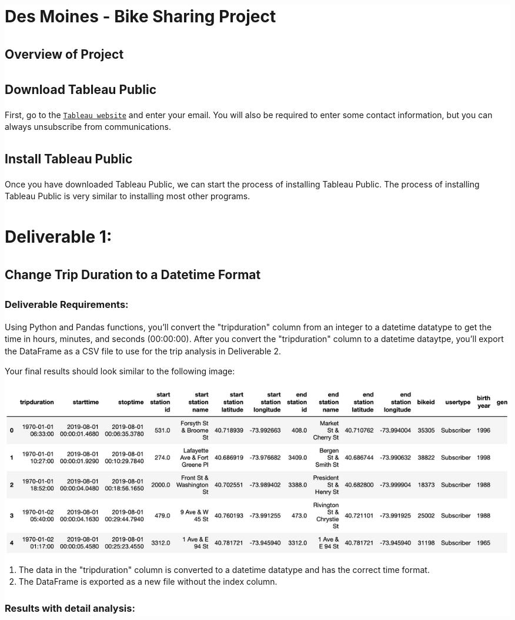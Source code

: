 # Des Moines - Bike Sharing Project
## Overview of Project

## Download Tableau Public
First, go to the [`Tableau website`](https://public.tableau.com/en-us/s/) and enter your email. You will also be required to enter some contact information, but you can always unsubscribe from communications.

## Install Tableau Public
Once you have downloaded Tableau Public, we can start the process of installing Tableau Public. The process of installing Tableau Public is very similar to installing most other programs.

# Deliverable 1:  
## Change Trip Duration to a Datetime Format
### Deliverable Requirements:
Using Python and Pandas functions, you’ll convert the "tripduration" column from an integer to a datetime datatype to get the time in hours, minutes, and seconds (00:00:00). After you convert the "tripduration" column to a datetime dataytpe, you’ll export the DataFrame as a CSV file to use for the trip analysis in Deliverable 2.

Your final results should look similar to the following image:

![name-of-you-image](Resources/Images/s5.png?raw=true)



1. The data in the "tripduration" column is converted to a datetime datatype and has the correct time format.
2. The DataFrame is exported as a new file without the index column.

 
### Results with detail analysis:
